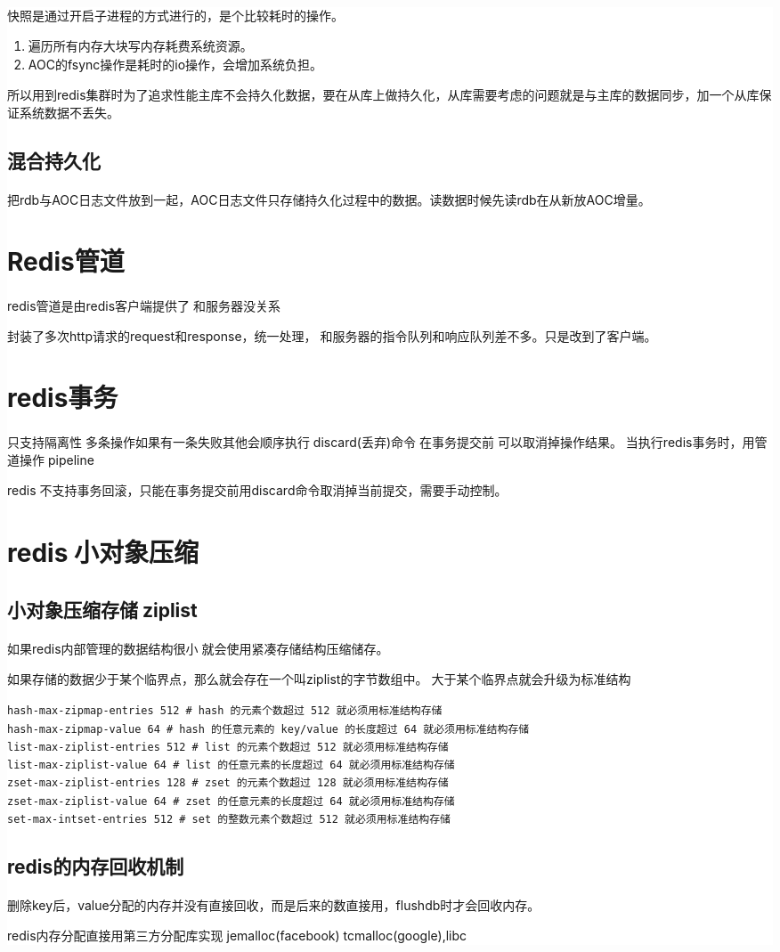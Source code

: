 快照是通过开启子进程的方式进行的，是个比较耗时的操作。

1. 遍历所有内存大块写内存耗费系统资源。
2. AOC的fsync操作是耗时的io操作，会增加系统负担。

所以用到redis集群时为了追求性能主库不会持久化数据，要在从库上做持久化，从库需要考虑的问题就是与主库的数据同步，加一个从库保证系统数据不丢失。

## 混合持久化

把rdb与AOC日志文件放到一起，AOC日志文件只存储持久化过程中的数据。读数据时候先读rdb在从新放AOC增量。


# Redis管道

redis管道是由redis客户端提供了 和服务器没关系

封装了多次http请求的request和response，统一处理， 和服务器的指令队列和响应队列差不多。只是改到了客户端。

# redis事务

只支持隔离性 多条操作如果有一条失败其他会顺序执行
discard(丢弃)命令 在事务提交前 可以取消掉操作结果。
当执行redis事务时，用管道操作 pipeline

redis 不支持事务回滚，只能在事务提交前用discard命令取消掉当前提交，需要手动控制。



# redis 小对象压缩

## 小对象压缩存储 ziplist

如果redis内部管理的数据结构很小 就会使用紧凑存储结构压缩储存。

如果存储的数据少于某个临界点，那么就会存在一个叫ziplist的字节数组中。 大于某个临界点就会升级为标准结构

```
hash-max-zipmap-entries 512 # hash 的元素个数超过 512 就必须用标准结构存储 
hash-max-zipmap-value 64 # hash 的任意元素的 key/value 的长度超过 64 就必须用标准结构存储 
list-max-ziplist-entries 512 # list 的元素个数超过 512 就必须用标准结构存储
list-max-ziplist-value 64 # list 的任意元素的长度超过 64 就必须用标准结构存储
zset-max-ziplist-entries 128 # zset 的元素个数超过 128 就必须用标准结构存储
zset-max-ziplist-value 64 # zset 的任意元素的长度超过 64 就必须用标准结构存储
set-max-intset-entries 512 # set 的整数元素个数超过 512 就必须用标准结构存储

```

## redis的内存回收机制

删除key后，value分配的内存并没有直接回收，而是后来的数直接用，flushdb时才会回收内存。


redis内存分配直接用第三方分配库实现 jemalloc(facebook) tcmalloc(google),libc
